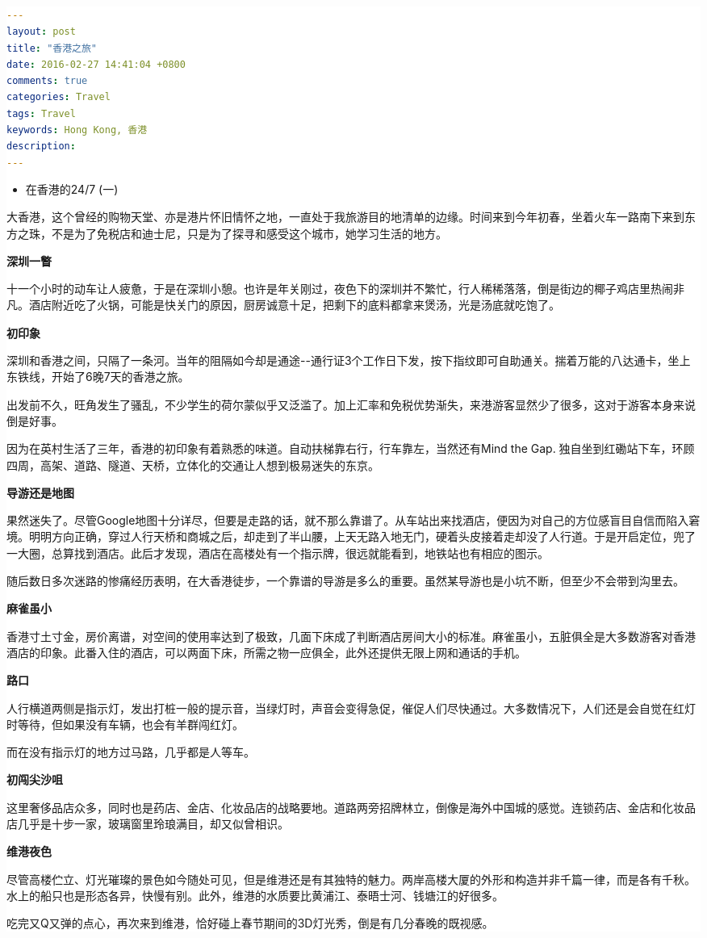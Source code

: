 ```yaml
---
layout: post
title: "香港之旅"
date: 2016-02-27 14:41:04 +0800
comments: true
categories: Travel
tags: Travel
keywords: Hong Kong, 香港
description: 
---
```

* 在香港的24/7 (一)

大香港，这个曾经的购物天堂、亦是港片怀旧情怀之地，一直处于我旅游目的地清单的边缘。时间来到今年初春，坐着火车一路南下来到东方之珠，不是为了免税店和迪士尼，只是为了探寻和感受这个城市，她学习生活的地方。

__深圳一瞥__

十一个小时的动车让人疲惫，于是在深圳小憩。也许是年关刚过，夜色下的深圳并不繁忙，行人稀稀落落，倒是街边的椰子鸡店里热闹非凡。酒店附近吃了火锅，可能是快关门的原因，厨房诚意十足，把剩下的底料都拿来煲汤，光是汤底就吃饱了。

__初印象__

深圳和香港之间，只隔了一条河。当年的阻隔如今却是通途--通行证3个工作日下发，按下指纹即可自助通关。揣着万能的八达通卡，坐上东铁线，开始了6晚7天的香港之旅。

出发前不久，旺角发生了骚乱，不少学生的荷尔蒙似乎又泛滥了。加上汇率和免税优势渐失，来港游客显然少了很多，这对于游客本身来说倒是好事。

因为在英村生活了三年，香港的初印象有着熟悉的味道。自动扶梯靠右行，行车靠左，当然还有Mind the Gap. 独自坐到红磡站下车，环顾四周，高架、道路、隧道、天桥，立体化的交通让人想到极易迷失的东京。



__导游还是地图__

果然迷失了。尽管Google地图十分详尽，但要是走路的话，就不那么靠谱了。从车站出来找酒店，便因为对自己的方位感盲目自信而陷入窘境。明明方向正确，穿过人行天桥和商城之后，却走到了半山腰，上天无路入地无门，硬着头皮接着走却没了人行道。于是开启定位，兜了一大圈，总算找到酒店。此后才发现，酒店在高楼处有一个指示牌，很远就能看到，地铁站也有相应的图示。

随后数日多次迷路的惨痛经历表明，在大香港徒步，一个靠谱的导游是多么的重要。虽然某导游也是小坑不断，但至少不会带到沟里去。

__麻雀虽小__

香港寸土寸金，房价离谱，对空间的使用率达到了极致，几面下床成了判断酒店房间大小的标准。麻雀虽小，五脏俱全是大多数游客对香港酒店的印象。此番入住的酒店，可以两面下床，所需之物一应俱全，此外还提供无限上网和通话的手机。

__路口__

人行横道两侧是指示灯，发出打桩一般的提示音，当绿灯时，声音会变得急促，催促人们尽快通过。大多数情况下，人们还是会自觉在红灯时等待，但如果没有车辆，也会有羊群闯红灯。

而在没有指示灯的地方过马路，几乎都是人等车。

__初闯尖沙咀__

这里奢侈品店众多，同时也是药店、金店、化妆品店的战略要地。道路两旁招牌林立，倒像是海外中国城的感觉。连锁药店、金店和化妆品店几乎是十步一家，玻璃窗里玲琅满目，却又似曾相识。

__维港夜色__

尽管高楼伫立、灯光璀璨的景色如今随处可见，但是维港还是有其独特的魅力。两岸高楼大厦的外形和构造并非千篇一律，而是各有千秋。水上的船只也是形态各异，快慢有别。此外，维港的水质要比黄浦江、泰晤士河、钱塘江的好很多。

吃完又Q又弹的点心，再次来到维港，恰好碰上春节期间的3D灯光秀，倒是有几分春晚的既视感。

